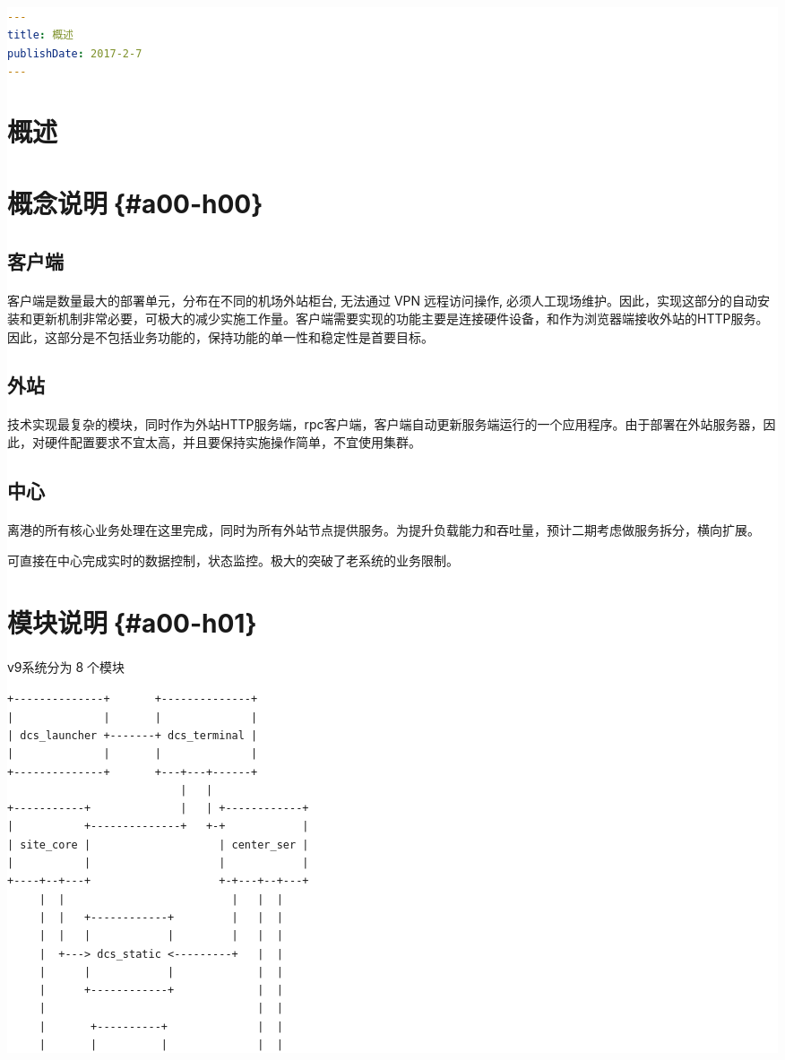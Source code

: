 ```yaml
---
title: 概述
publishDate: 2017-2-7
---
```

# 概述

# 概念说明 {#a00-h00}

## 客户端
客户端是数量最大的部署单元，分布在不同的机场外站柜台, 无法通过 VPN 远程访问操作, 必须人工现场维护。因此，实现这部分的自动安装和更新机制非常必要，可极大的减少实施工作量。客户端需要实现的功能主要是连接硬件设备，和作为浏览器端接收外站的HTTP服务。因此，这部分是不包括业务功能的，保持功能的单一性和稳定性是首要目标。

## 外站

技术实现最复杂的模块，同时作为外站HTTP服务端，rpc客户端，客户端自动更新服务端运行的一个应用程序。由于部署在外站服务器，因此，对硬件配置要求不宜太高，并且要保持实施操作简单，不宜使用集群。

## 中心

离港的所有核心业务处理在这里完成，同时为所有外站节点提供服务。为提升负载能力和吞吐量，预计二期考虑做服务拆分，横向扩展。

可直接在中心完成实时的数据控制，状态监控。极大的突破了老系统的业务限制。


# 模块说明 {#a00-h01}

v9系统分为 8 个模块

    +--------------+       +--------------+
    |              |       |              |
    | dcs_launcher +-------+ dcs_terminal |
    |              |       |              |
    +--------------+       +---+---+------+
                               |   |
    +-----------+              |   | +------------+
    |           +--------------+   +-+            |
    | site_core |                    | center_ser |
    |           |                    |            |
    +----+--+---+                    +-+---+--+---+
         |  |                          |   |  |
         |  |   +------------+         |   |  |
         |  |   |            |         |   |  |
         |  +---> dcs_static <---------+   |  |
         |      |            |             |  |
         |      +------------+             |  |
         |                                 |  |
         |       +----------+              |  |
         |       |          |              |  |